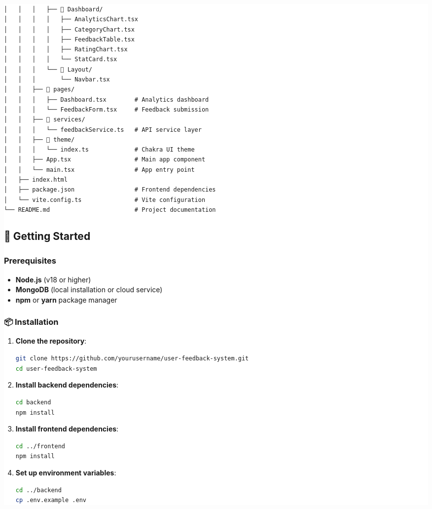 ```
│   │   │   ├── 📁 Dashboard/
│   │   │   │   ├── AnalyticsChart.tsx
│   │   │   │   ├── CategoryChart.tsx
│   │   │   │   ├── FeedbackTable.tsx
│   │   │   │   ├── RatingChart.tsx
│   │   │   │   └── StatCard.tsx
│   │   │   └── 📁 Layout/
│   │   │       └── Navbar.tsx
│   │   ├── 📁 pages/
│   │   │   ├── Dashboard.tsx        # Analytics dashboard
│   │   │   └── FeedbackForm.tsx     # Feedback submission
│   │   ├── 📁 services/
│   │   │   └── feedbackService.ts   # API service layer
│   │   ├── 📁 theme/
│   │   │   └── index.ts             # Chakra UI theme
│   │   ├── App.tsx                  # Main app component
│   │   └── main.tsx                 # App entry point
│   ├── index.html
│   ├── package.json                 # Frontend dependencies
│   └── vite.config.ts               # Vite configuration
└── README.md                        # Project documentation
```

## 🚀 Getting Started

### Prerequisites
- **Node.js** (v18 or higher)
- **MongoDB** (local installation or cloud service)
- **npm** or **yarn** package manager

### 📦 Installation

1. **Clone the repository**:
   ```bash
   git clone https://github.com/yourusername/user-feedback-system.git
   cd user-feedback-system
   ```

2. **Install backend dependencies**:
   ```bash
   cd backend
   npm install
   ```

3. **Install frontend dependencies**:
   ```bash
   cd ../frontend
   npm install
   ```

4. **Set up environment variables**:
   ```bash
   cd ../backend
   cp .env.example .env
   ```
   